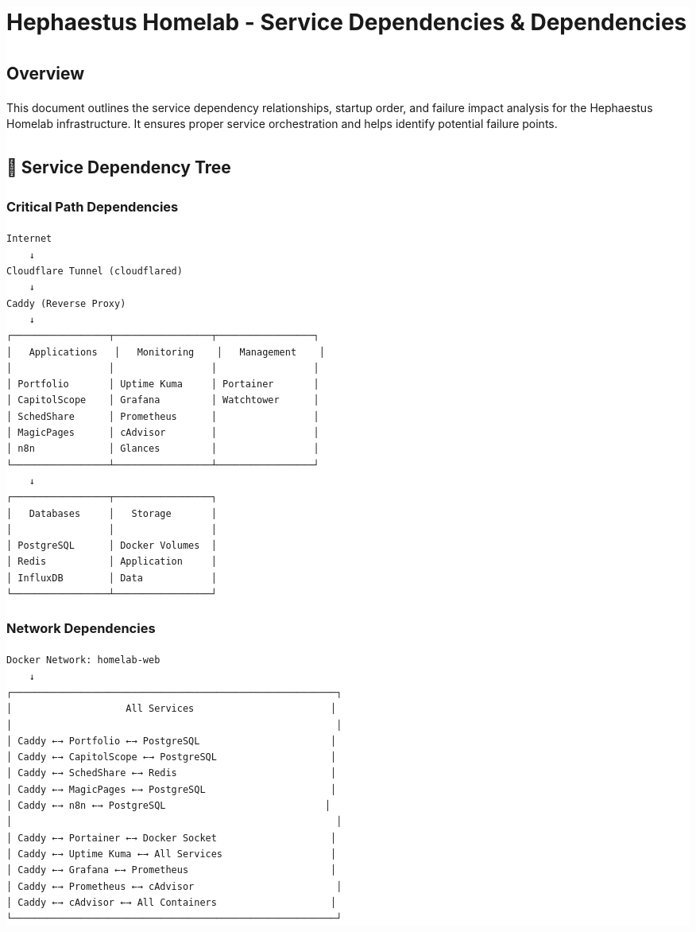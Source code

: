 # Hephaestus Homelab - Service Dependencies & Dependencies

## Overview

This document outlines the service dependency relationships, startup order, and failure impact analysis for the Hephaestus Homelab infrastructure. It ensures proper service orchestration and helps identify potential failure points.

## 🔗 **Service Dependency Tree**

### **Critical Path Dependencies**

```
Internet
    ↓
Cloudflare Tunnel (cloudflared)
    ↓
Caddy (Reverse Proxy)
    ↓
┌─────────────────┬─────────────────┬─────────────────┐
│   Applications   │   Monitoring    │   Management    │
│                 │                 │                 │
│ Portfolio       │ Uptime Kuma     │ Portainer       │
│ CapitolScope    │ Grafana         │ Watchtower      │
│ SchedShare      │ Prometheus      │                 │
│ MagicPages      │ cAdvisor        │                 │
│ n8n             │ Glances         │                 │
└─────────────────┴─────────────────┴─────────────────┘
    ↓
┌─────────────────┬─────────────────┐
│   Databases     │   Storage       │
│                 │                 │
│ PostgreSQL      │ Docker Volumes  │
│ Redis           │ Application     │
│ InfluxDB        │ Data            │
└─────────────────┴─────────────────┘
```

### **Network Dependencies**

```
Docker Network: homelab-web
    ↓
┌─────────────────────────────────────────────────────────┐
│                    All Services                        │
│                                                         │
│ Caddy ←→ Portfolio ←→ PostgreSQL                       │
│ Caddy ←→ CapitolScope ←→ PostgreSQL                    │
│ Caddy ←→ SchedShare ←→ Redis                           │
│ Caddy ←→ MagicPages ←→ PostgreSQL                      │
│ Caddy ←→ n8n ←→ PostgreSQL                            │
│                                                         │
│ Caddy ←→ Portainer ←→ Docker Socket                    │
│ Caddy ←→ Uptime Kuma ←→ All Services                   │
│ Caddy ←→ Grafana ←→ Prometheus                         │
│ Caddy ←→ Prometheus ←→ cAdvisor                         │
│ Caddy ←→ cAdvisor ←→ All Containers                    │
└─────────────────────────────────────────────────────────┘
```
